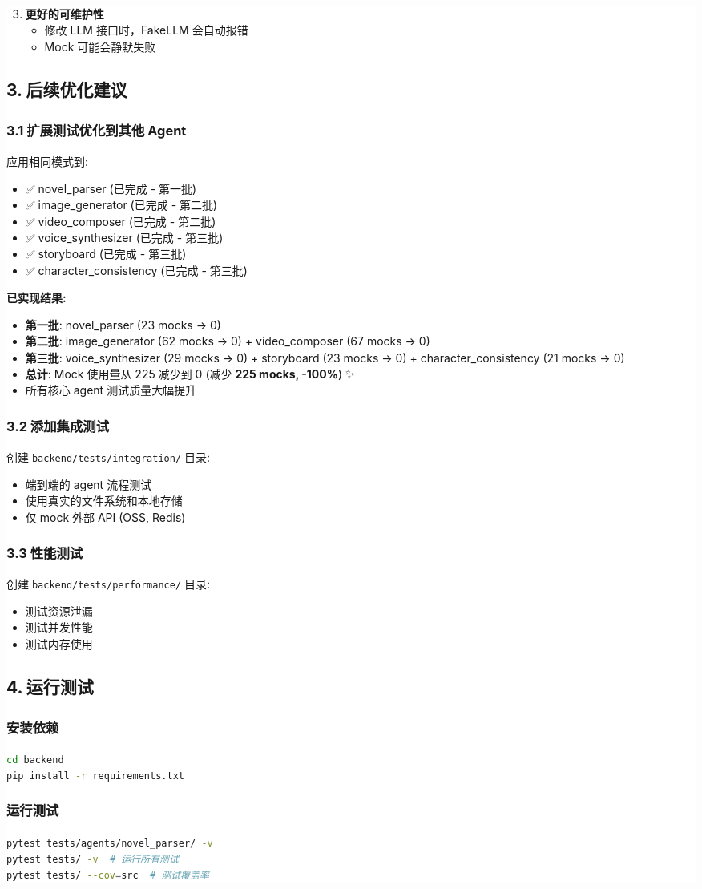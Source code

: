 3. **更好的可维护性**
   - 修改 LLM 接口时，FakeLLM 会自动报错
   - Mock 可能会静默失败

## 3. 后续优化建议

### 3.1 扩展测试优化到其他 Agent

应用相同模式到:
- ✅ novel_parser (已完成 - 第一批)
- ✅ image_generator (已完成 - 第二批)
- ✅ video_composer (已完成 - 第二批)
- ✅ voice_synthesizer (已完成 - 第三批)
- ✅ storyboard (已完成 - 第三批)
- ✅ character_consistency (已完成 - 第三批)

**已实现结果:**
- **第一批**: novel_parser (23 mocks → 0)
- **第二批**: image_generator (62 mocks → 0) + video_composer (67 mocks → 0)
- **第三批**: voice_synthesizer (29 mocks → 0) + storyboard (23 mocks → 0) + character_consistency (21 mocks → 0)
- **总计**: Mock 使用量从 225 减少到 0 (减少 **225 mocks, -100%**) ✨
- 所有核心 agent 测试质量大幅提升

### 3.2 添加集成测试

创建 `backend/tests/integration/` 目录:
- 端到端的 agent 流程测试
- 使用真实的文件系统和本地存储
- 仅 mock 外部 API (OSS, Redis)

### 3.3 性能测试

创建 `backend/tests/performance/` 目录:
- 测试资源泄漏
- 测试并发性能
- 测试内存使用

## 4. 运行测试

### 安装依赖
```bash
cd backend
pip install -r requirements.txt
```

### 运行测试
```bash
pytest tests/agents/novel_parser/ -v
pytest tests/ -v  # 运行所有测试
pytest tests/ --cov=src  # 测试覆盖率
```
